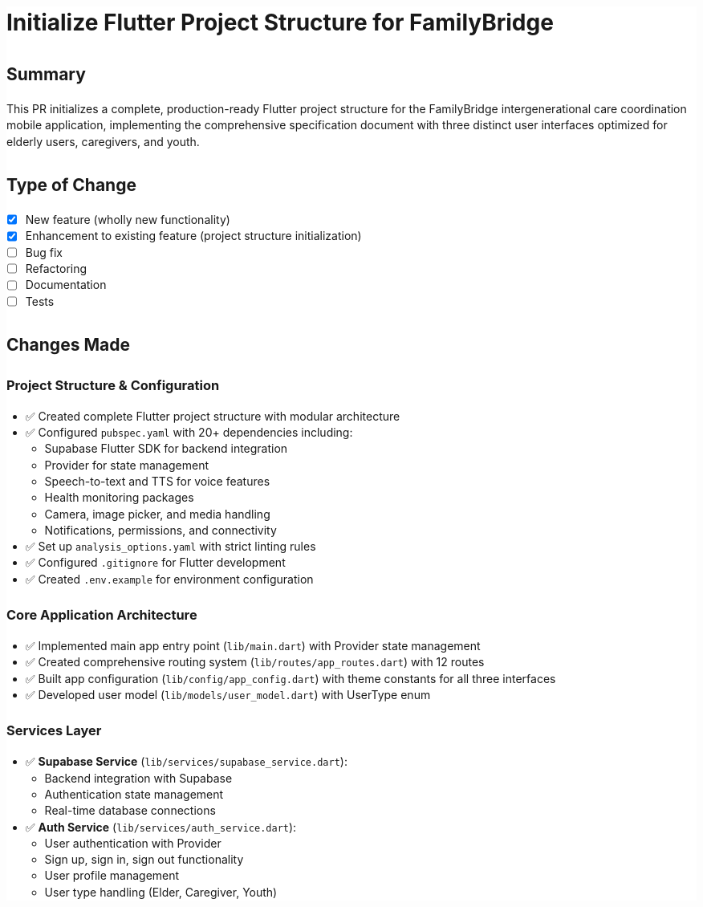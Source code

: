# Initialize Flutter Project Structure for FamilyBridge

## Summary
This PR initializes a complete, production-ready Flutter project structure for the FamilyBridge intergenerational care coordination mobile application, implementing the comprehensive specification document with three distinct user interfaces optimized for elderly users, caregivers, and youth.

## Type of Change
- [x] New feature (wholly new functionality)
- [x] Enhancement to existing feature (project structure initialization)
- [ ] Bug fix
- [ ] Refactoring
- [ ] Documentation
- [ ] Tests

## Changes Made

### Project Structure & Configuration
- ✅ Created complete Flutter project structure with modular architecture
- ✅ Configured `pubspec.yaml` with 20+ dependencies including:
  - Supabase Flutter SDK for backend integration
  - Provider for state management
  - Speech-to-text and TTS for voice features
  - Health monitoring packages
  - Camera, image picker, and media handling
  - Notifications, permissions, and connectivity
- ✅ Set up `analysis_options.yaml` with strict linting rules
- ✅ Configured `.gitignore` for Flutter development
- ✅ Created `.env.example` for environment configuration

### Core Application Architecture
- ✅ Implemented main app entry point (`lib/main.dart`) with Provider state management
- ✅ Created comprehensive routing system (`lib/routes/app_routes.dart`) with 12 routes
- ✅ Built app configuration (`lib/config/app_config.dart`) with theme constants for all three interfaces
- ✅ Developed user model (`lib/models/user_model.dart`) with UserType enum

### Services Layer
- ✅ **Supabase Service** (`lib/services/supabase_service.dart`):
  - Backend integration with Supabase
  - Authentication state management
  - Real-time database connections
- ✅ **Auth Service** (`lib/services/auth_service.dart`):
  - User authentication with Provider
  - Sign up, sign in, sign out functionality
  - User profile management
  - User type handling (Elder, Caregiver, Youth)
